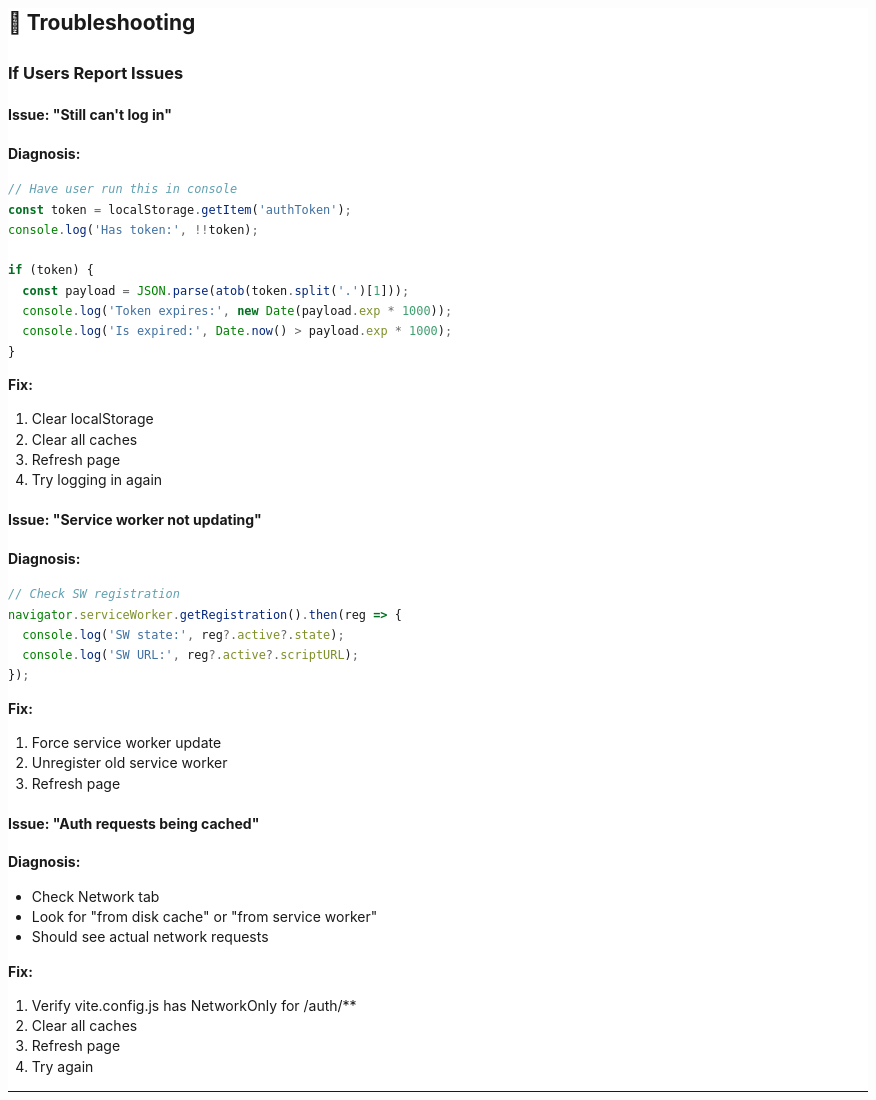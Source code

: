 
## 🐛 Troubleshooting

### If Users Report Issues

#### Issue: "Still can't log in"
**Diagnosis:**
```javascript
// Have user run this in console
const token = localStorage.getItem('authToken');
console.log('Has token:', !!token);

if (token) {
  const payload = JSON.parse(atob(token.split('.')[1]));
  console.log('Token expires:', new Date(payload.exp * 1000));
  console.log('Is expired:', Date.now() > payload.exp * 1000);
}
```

**Fix:**
1. Clear localStorage
2. Clear all caches
3. Refresh page
4. Try logging in again

#### Issue: "Service worker not updating"
**Diagnosis:**
```javascript
// Check SW registration
navigator.serviceWorker.getRegistration().then(reg => {
  console.log('SW state:', reg?.active?.state);
  console.log('SW URL:', reg?.active?.scriptURL);
});
```

**Fix:**
1. Force service worker update
2. Unregister old service worker
3. Refresh page

#### Issue: "Auth requests being cached"
**Diagnosis:**
- Check Network tab
- Look for "from disk cache" or "from service worker"
- Should see actual network requests

**Fix:**
1. Verify vite.config.js has NetworkOnly for /auth/**
2. Clear all caches
3. Refresh page
4. Try again

---
